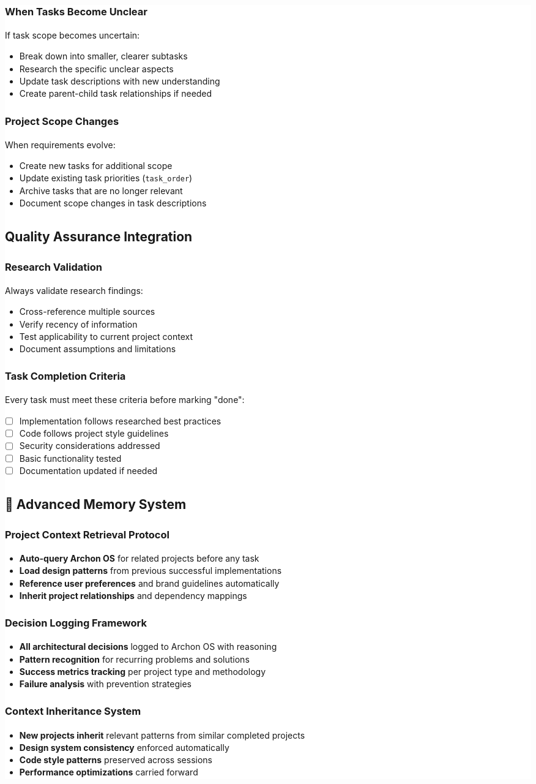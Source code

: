 ### When Tasks Become Unclear

If task scope becomes uncertain:
- Break down into smaller, clearer subtasks
- Research the specific unclear aspects
- Update task descriptions with new understanding
- Create parent-child task relationships if needed

### Project Scope Changes

When requirements evolve:
- Create new tasks for additional scope
- Update existing task priorities (`task_order`)
- Archive tasks that are no longer relevant
- Document scope changes in task descriptions

## Quality Assurance Integration

### Research Validation

Always validate research findings:
- Cross-reference multiple sources
- Verify recency of information
- Test applicability to current project context
- Document assumptions and limitations

### Task Completion Criteria

Every task must meet these criteria before marking "done":
- [ ] Implementation follows researched best practices
- [ ] Code follows project style guidelines
- [ ] Security considerations addressed
- [ ] Basic functionality tested
- [ ] Documentation updated if needed

## 🧠 Advanced Memory System

### Project Context Retrieval Protocol
- **Auto-query Archon OS** for related projects before any task
- **Load design patterns** from previous successful implementations  
- **Reference user preferences** and brand guidelines automatically
- **Inherit project relationships** and dependency mappings

### Decision Logging Framework
- **All architectural decisions** logged to Archon OS with reasoning
- **Pattern recognition** for recurring problems and solutions
- **Success metrics tracking** per project type and methodology
- **Failure analysis** with prevention strategies

### Context Inheritance System
- **New projects inherit** relevant patterns from similar completed projects
- **Design system consistency** enforced automatically
- **Code style patterns** preserved across sessions
- **Performance optimizations** carried forward
